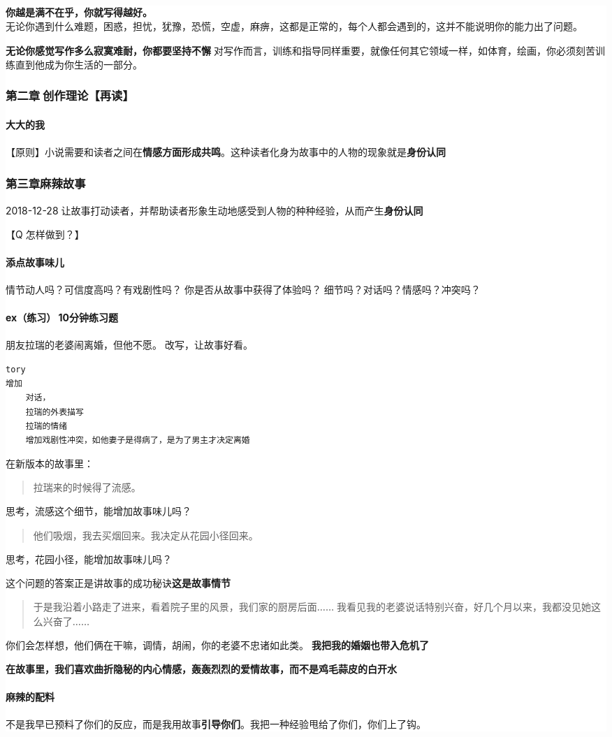 **你越是满不在乎，你就写得越好。**  
无论你遇到什么难题，困惑，担忧，犹豫，恐慌，空虚，麻痹，这都是正常的，每个人都会遇到的，这并不能说明你的能力出了问题。

**无论你感觉写作多么寂寞难耐，你都要坚持不懈**
对写作而言，训练和指导同样重要，就像任何其它领域一样，如体育，绘画，你必须刻苦训练直到他成为你生活的一部分。


### 第二章 创作理论【再读】

#### 大大的我
【原则】小说需要和读者之间在**情感方面形成共鸣**。这种读者化身为故事中的人物的现象就是**身份认同**

### 第三章麻辣故事
2018-12-28 
让故事打动读者，并帮助读者形象生动地感受到人物的种种经验，从而产生**身份认同**

【Q 怎样做到？】

#### 添点故事味儿
情节动人吗？可信度高吗？有戏剧性吗？
你是否从故事中获得了体验吗？
细节吗？对话吗？情感吗？冲突吗？

#### ex（练习） 10分钟练习题
朋友拉瑞的老婆闹离婚，但他不愿。 改写，让故事好看。

```
tory 
增加
    对话，
    拉瑞的外表描写
    拉瑞的情绪
    增加戏剧性冲突，如他妻子是得病了，是为了男主才决定离婚
```

在新版本的故事里：
>拉瑞来的时候得了流感。

思考，流感这个细节，能增加故事味儿吗？

>他们吸烟，我去买烟回来。我决定从花园小径回来。

思考，花园小径，能增加故事味儿吗？

这个问题的答案正是讲故事的成功秘诀**这是故事情节**

>于是我沿着小路走了进来，看着院子里的风景，我们家的厨房后面……
我看见我的老婆说话特别兴奋，好几个月以来，我都没见她这么兴奋了……

你们会怎样想，他们俩在干嘛，调情，胡闹，你的老婆不忠诸如此类。
**我把我的婚姻也带入危机了**

**在故事里，我们喜欢曲折隐秘的内心情感，轰轰烈烈的爱情故事，而不是鸡毛蒜皮的白开水**

#### 麻辣的配料
不是我早已预料了你们的反应，而是我用故事**引导你们**。我把一种经验甩给了你们，你们上了钩。
